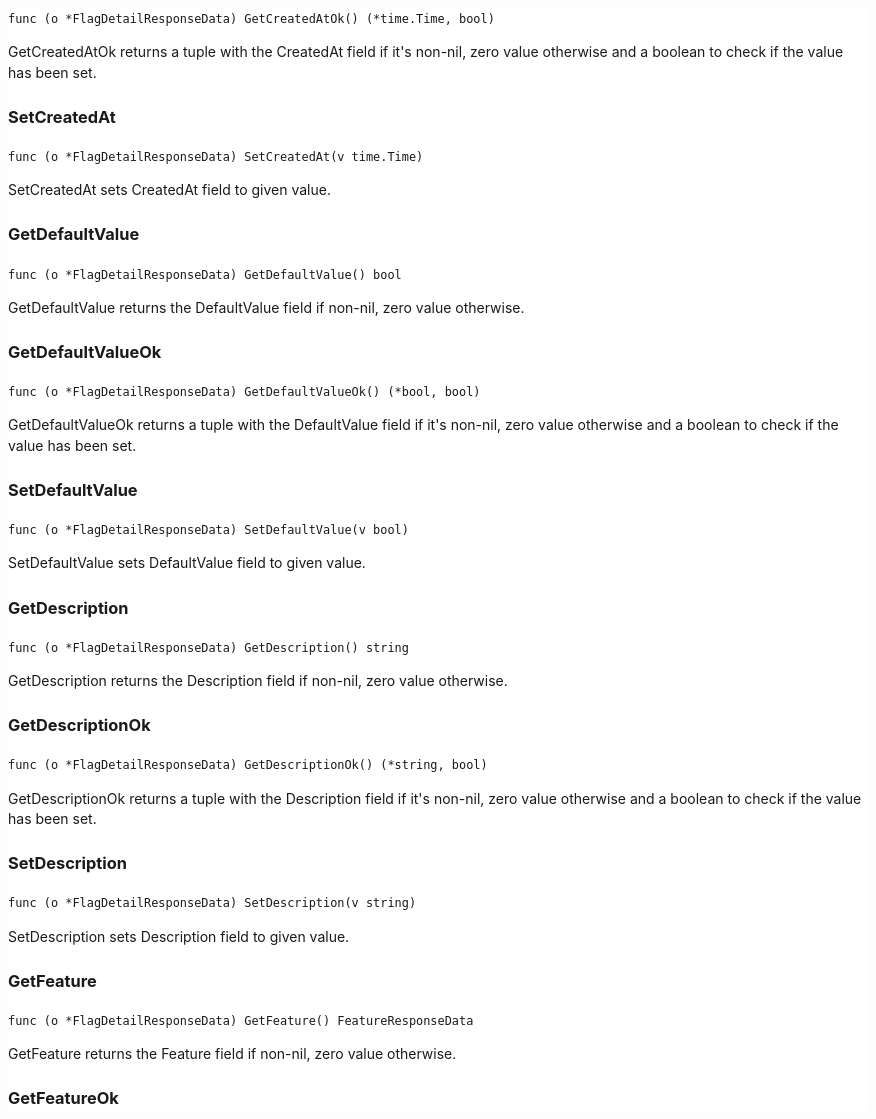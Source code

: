 `func (o *FlagDetailResponseData) GetCreatedAtOk() (*time.Time, bool)`

GetCreatedAtOk returns a tuple with the CreatedAt field if it's non-nil, zero value otherwise
and a boolean to check if the value has been set.

### SetCreatedAt

`func (o *FlagDetailResponseData) SetCreatedAt(v time.Time)`

SetCreatedAt sets CreatedAt field to given value.


### GetDefaultValue

`func (o *FlagDetailResponseData) GetDefaultValue() bool`

GetDefaultValue returns the DefaultValue field if non-nil, zero value otherwise.

### GetDefaultValueOk

`func (o *FlagDetailResponseData) GetDefaultValueOk() (*bool, bool)`

GetDefaultValueOk returns a tuple with the DefaultValue field if it's non-nil, zero value otherwise
and a boolean to check if the value has been set.

### SetDefaultValue

`func (o *FlagDetailResponseData) SetDefaultValue(v bool)`

SetDefaultValue sets DefaultValue field to given value.


### GetDescription

`func (o *FlagDetailResponseData) GetDescription() string`

GetDescription returns the Description field if non-nil, zero value otherwise.

### GetDescriptionOk

`func (o *FlagDetailResponseData) GetDescriptionOk() (*string, bool)`

GetDescriptionOk returns a tuple with the Description field if it's non-nil, zero value otherwise
and a boolean to check if the value has been set.

### SetDescription

`func (o *FlagDetailResponseData) SetDescription(v string)`

SetDescription sets Description field to given value.


### GetFeature

`func (o *FlagDetailResponseData) GetFeature() FeatureResponseData`

GetFeature returns the Feature field if non-nil, zero value otherwise.

### GetFeatureOk
